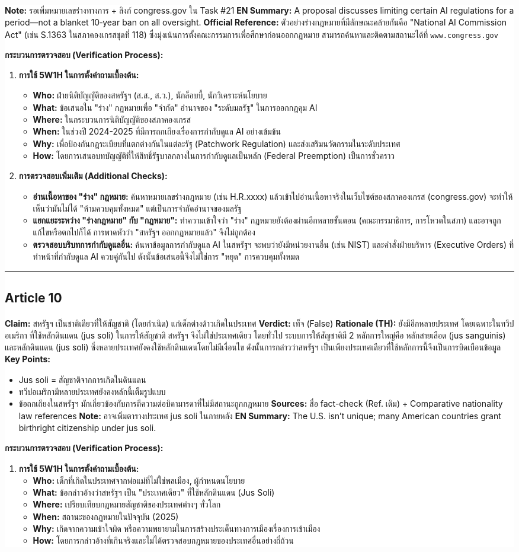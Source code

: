 **Note:** รอเพิ่มหมายเลขร่างทางการ + ลิงก์ congress.gov ใน Task #21
**EN Summary:** A proposal discusses limiting certain AI regulations for a period—not a blanket 10‑year ban on all oversight.
**Official Reference:** ตัวอย่างร่างกฎหมายที่มีลักษณะคล้ายกันคือ "National AI Commission Act" (เช่น S.1363 ในสภาคองเกรสชุดที่ 118) ซึ่งมุ่งเน้นการตั้งคณะกรรมการเพื่อศึกษาก่อนออกกฎหมาย สามารถค้นหาและติดตามสถานะได้ที่ `www.congress.gov`

**กระบวนการตรวจสอบ (Verification Process):**
1.  **การใช้ 5W1H ในการตั้งคำถามเบื้องต้น:**
    - **Who:** ฝ่ายนิติบัญญัติของสหรัฐฯ (ส.ส., ส.ว.), นักล็อบบี้, นักวิเคราะห์นโยบาย
    - **What:** ข้อเสนอใน "ร่าง" กฎหมายเพื่อ "จำกัด" อำนาจของ "ระดับมลรัฐ" ในการออกกฎคุม AI
    - **Where:** ในกระบวนการนิติบัญญัติของสภาคองเกรส
    - **When:** ในช่วงปี 2024-2025 ที่มีการถกเถียงเรื่องการกำกับดูแล AI อย่างเข้มข้น
    - **Why:** เพื่อป้องกันกฎระเบียบที่แตกต่างกันในแต่ละรัฐ (Patchwork Regulation) และส่งเสริมนวัตกรรมในระดับประเทศ
    - **How:** โดยการเสนอบทบัญญัติที่ให้สิทธิ์รัฐบาลกลางในการกำกับดูแลเป็นหลัก (Federal Preemption) เป็นการชั่วคราว

2.  **การตรวจสอบเพิ่มเติม (Additional Checks):**
    - **อ่านเนื้อหาของ "ร่าง" กฎหมาย:** ค้นหาหมายเลขร่างกฎหมาย (เช่น H.R.xxxx) แล้วเข้าไปอ่านเนื้อหาจริงในเว็บไซต์ของสภาคองเกรส (congress.gov) จะทำให้เห็นว่ามันไม่ได้ "ห้ามควบคุมทั้งหมด" แต่เป็นการจำกัดอำนาจของมลรัฐ
    - **แยกแยะระหว่าง "ร่างกฎหมาย" กับ "กฎหมาย":** ทำความเข้าใจว่า "ร่าง" กฎหมายยังต้องผ่านอีกหลายขั้นตอน (คณะกรรมาธิการ, การโหวตในสภา) และอาจถูกแก้ไขหรือตกไปก็ได้ การพาดหัวว่า "สหรัฐฯ ออกกฎหมายแล้ว" จึงไม่ถูกต้อง
    - **ตรวจสอบบริบทการกำกับดูแลอื่น:** ค้นหาข้อมูลการกำกับดูแล AI ในสหรัฐฯ จะพบว่ายังมีหน่วยงานอื่น (เช่น NIST) และคำสั่งฝ่ายบริหาร (Executive Orders) ที่ทำหน้าที่กำกับดูแล AI ควบคู่กันไป ดังนั้นข้อเสนอนี้จึงไม่ใช่การ "หยุด" การควบคุมทั้งหมด

---
## Article 10
**Claim:** สหรัฐฯ เป็นชาติเดียวที่ให้สัญชาติ (โดยกำเนิด) แก่เด็กต่างด้าวเกิดในประเทศ
**Verdict:** เท็จ (False)
**Rationale (TH):** ยังมีอีกหลายประเทศ โดยเฉพาะในทวีปอเมริกา ที่ใช้หลักดินแดน (jus soli) ในการให้สัญชาติ สหรัฐฯ จึงไม่ใช่ประเทศเดียว โดยทั่วไป ระบบการให้สัญชาติมี 2 หลักการใหญ่คือ หลักสายเลือด (jus sanguinis) และหลักดินแดน (jus soli) ซึ่งหลายประเทศยังคงใช้หลักดินแดนโดยไม่มีเงื่อนไข ดังนั้นการกล่าวว่าสหรัฐฯ เป็นเพียงประเทศเดียวที่ใช้หลักการนี้จึงเป็นการบิดเบือนข้อมูล
**Key Points:**
- Jus soli = สัญชาติจากการเกิดในดินแดน
- ทวีปอเมริกามีหลายประเทศยังคงหลักนี้เต็มรูปแบบ
- ข้อถกเถียงในสหรัฐฯ มักเกี่ยวข้องกับการตีความต่อบิดามารดาที่ไม่มีสถานะถูกกฎหมาย
**Sources:** สื่อ fact-check (Ref. เดิม) + Comparative nationality law references
**Note:** อาจเพิ่มตารางประเทศ jus soli ในภายหลัง
**EN Summary:** The U.S. isn’t unique; many American countries grant birthright citizenship under jus soli.

**กระบวนการตรวจสอบ (Verification Process):**
1.  **การใช้ 5W1H ในการตั้งคำถามเบื้องต้น:**
    - **Who:** เด็กที่เกิดในประเทศจากพ่อแม่ที่ไม่ใช่พลเมือง, ผู้กำหนดนโยบาย
    - **What:** ข้อกล่าวอ้างว่าสหรัฐฯ เป็น "ประเทศเดียว" ที่ใช้หลักดินแดน (Jus Soli)
    - **Where:** เปรียบเทียบกฎหมายสัญชาติของประเทศต่างๆ ทั่วโลก
    - **When:** สถานะของกฎหมายในปัจจุบัน (2025)
    - **Why:** เกิดจากความเข้าใจผิด หรือความพยายามในการสร้างประเด็นทางการเมืองเรื่องการเข้าเมือง
    - **How:** โดยการกล่าวอ้างที่เกินจริงและไม่ได้ตรวจสอบกฎหมายของประเทศอื่นอย่างถี่ถ้วน
